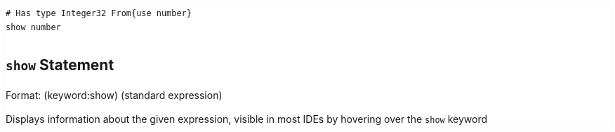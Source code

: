 ```ru
# Has type Integer32 From{use number}
show number
```

## `show` Statement
Format: (keyword:show) (standard expression)

Displays information about the given expression, visible in most IDEs by
hovering over the `show` keyword
